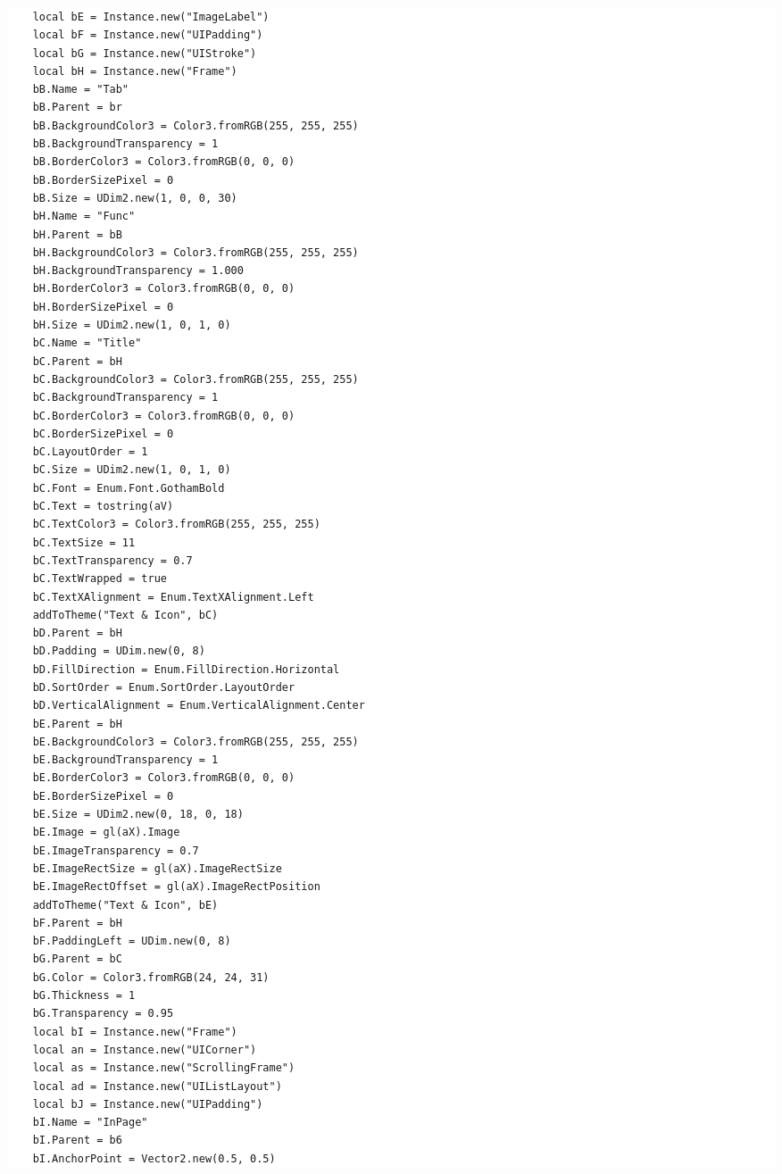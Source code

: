         local bE = Instance.new("ImageLabel")
        local bF = Instance.new("UIPadding")
        local bG = Instance.new("UIStroke")
        local bH = Instance.new("Frame")
        bB.Name = "Tab"
        bB.Parent = br
        bB.BackgroundColor3 = Color3.fromRGB(255, 255, 255)
        bB.BackgroundTransparency = 1
        bB.BorderColor3 = Color3.fromRGB(0, 0, 0)
        bB.BorderSizePixel = 0
        bB.Size = UDim2.new(1, 0, 0, 30)
        bH.Name = "Func"
        bH.Parent = bB
        bH.BackgroundColor3 = Color3.fromRGB(255, 255, 255)
        bH.BackgroundTransparency = 1.000
        bH.BorderColor3 = Color3.fromRGB(0, 0, 0)
        bH.BorderSizePixel = 0
        bH.Size = UDim2.new(1, 0, 1, 0)
        bC.Name = "Title"
        bC.Parent = bH
        bC.BackgroundColor3 = Color3.fromRGB(255, 255, 255)
        bC.BackgroundTransparency = 1
        bC.BorderColor3 = Color3.fromRGB(0, 0, 0)
        bC.BorderSizePixel = 0
        bC.LayoutOrder = 1
        bC.Size = UDim2.new(1, 0, 1, 0)
        bC.Font = Enum.Font.GothamBold
        bC.Text = tostring(aV)
        bC.TextColor3 = Color3.fromRGB(255, 255, 255)
        bC.TextSize = 11
        bC.TextTransparency = 0.7
        bC.TextWrapped = true
        bC.TextXAlignment = Enum.TextXAlignment.Left
        addToTheme("Text & Icon", bC)
        bD.Parent = bH
        bD.Padding = UDim.new(0, 8)
        bD.FillDirection = Enum.FillDirection.Horizontal
        bD.SortOrder = Enum.SortOrder.LayoutOrder
        bD.VerticalAlignment = Enum.VerticalAlignment.Center
        bE.Parent = bH
        bE.BackgroundColor3 = Color3.fromRGB(255, 255, 255)
        bE.BackgroundTransparency = 1
        bE.BorderColor3 = Color3.fromRGB(0, 0, 0)
        bE.BorderSizePixel = 0
        bE.Size = UDim2.new(0, 18, 0, 18)
        bE.Image = gl(aX).Image
        bE.ImageTransparency = 0.7
        bE.ImageRectSize = gl(aX).ImageRectSize
        bE.ImageRectOffset = gl(aX).ImageRectPosition
        addToTheme("Text & Icon", bE)
        bF.Parent = bH
        bF.PaddingLeft = UDim.new(0, 8)
        bG.Parent = bC
        bG.Color = Color3.fromRGB(24, 24, 31)
        bG.Thickness = 1
        bG.Transparency = 0.95
        local bI = Instance.new("Frame")
        local an = Instance.new("UICorner")
        local as = Instance.new("ScrollingFrame")
        local ad = Instance.new("UIListLayout")
        local bJ = Instance.new("UIPadding")
        bI.Name = "InPage"
        bI.Parent = b6
        bI.AnchorPoint = Vector2.new(0.5, 0.5)